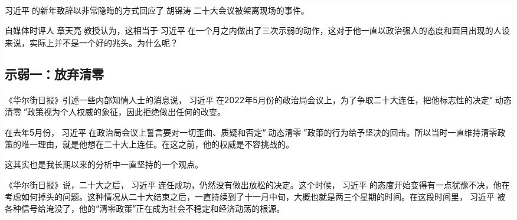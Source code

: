   <ok href="/term/1063">
   习近平
  </ok>
  的新年致辞以非常隐晦的方式回应了
  <ok href="/term/2020">
   胡锦涛
  </ok>
  二十大会议被架离现场的事件。
 </p>
 <p>
  自媒体时评人
  <ok href="/term/974">
   章天亮
  </ok>
  教授认为，这相当于
  <ok href="/term/1063">
   习近平
  </ok>
  在一个月之内做出了三次示弱的动作，这对于他一直以政治强人的态度和面目出现的人设来说，实际上并不是一个好的兆头。为什么呢？
 </p>
 <h2>
  示弱一：放弃清零
 </h2>
 <p>
  《华尔街日报》引述一些内部知情人士的消息说，
  <ok href="/term/1063">
   习近平
  </ok>
  在2022年5月份的政治局会议上，为了争取二十大连任，把他标志性的决定“
  <ok href="/term/432790">
   动态清零
  </ok>
  ”政策视为个人权威的象征，因此拒绝做出任何的改变。
 </p>
 <p>
  在去年5月份，
  <ok href="/term/1063">
   习近平
  </ok>
  在政治局会议上誓言要对一切歪曲、质疑和否定“
  <ok href="/term/432790">
   动态清零
  </ok>
  ”政策的行为给予坚决的回击。所以当时一直维持清零政策的唯一理由，就是他想在二十大上连任。在这之前，他的权威是不容挑战的。
 </p>
 <p>
  这其实也是我长期以来的分析中一直坚持的一个观点。
 </p>
 <p>
  《华尔街日报》说，二十大之后，
  <ok href="/term/1063">
   习近平
  </ok>
  连任成功，仍然没有做出放松的决定。这个时候，
  <ok href="/term/1063">
   习近平
  </ok>
  的态度开始变得有一点犹豫不决，他在考虑如何掉头的问题。这种情况从二十大结束之后，一直持续到了十一月中旬，大概也就是两三个星期的时间。在这段时间里，
  <ok href="/term/1063">
   习近平
  </ok>
  被各种信号给淹没了，他的“清零政策”正在成为社会不稳定和经济动荡的根源。
 </p>
 <figure class="OImage__StyledFigure-sc-1lfley0-0 jWYblU">